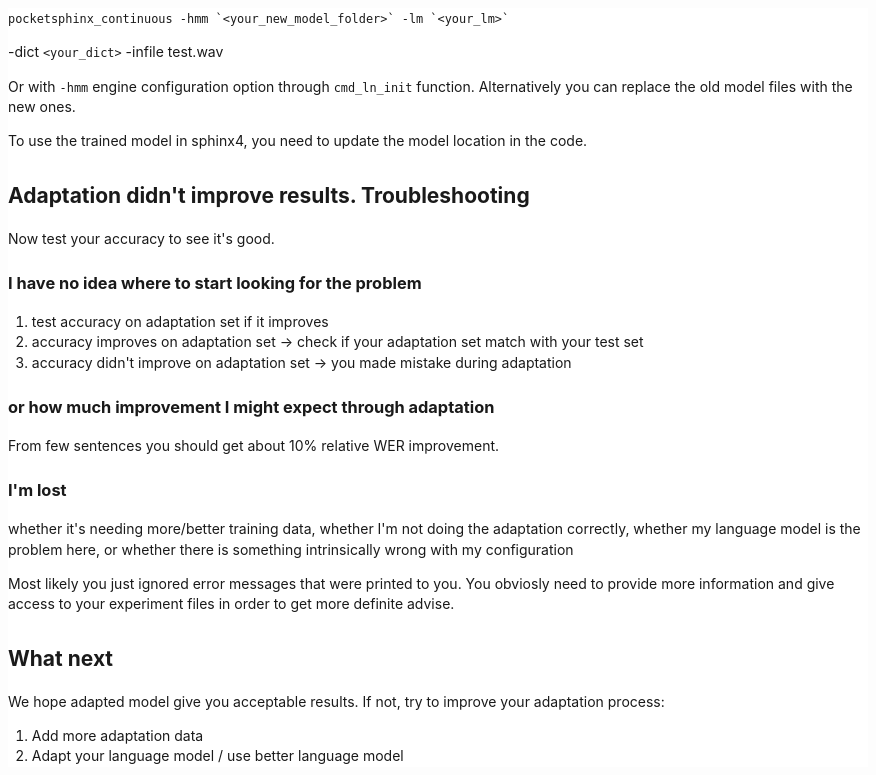	pocketsphinx_continuous -hmm `<your_new_model_folder>` -lm `<your_lm>` 
-dict `<your_dict>` -infile test.wav


Or with `-hmm` engine configuration option through `cmd_ln_init` function. 
Alternatively you can replace the old model files with the new ones.

To use the trained model in sphinx4, you need to update the model location in 
the code.

## Adaptation didn't improve results. Troubleshooting

Now test your accuracy to see it's good.

### I have no idea where to start looking for the problem

 1.  test accuracy on adaptation set if it improves 
 2.  accuracy improves on adaptation set -> check if your adaptation set match 
with your test set
 3.  accuracy didn't improve on adaptation set -> you made mistake during 
adaptation

### or how much improvement I might expect through adaptation

From few sentences you should get about 10% relative WER improvement.

### I'm lost

whether it's needing more/better training data, whether I'm not doing the 
adaptation correctly, whether my language model is the problem here, or whether 
there is something intrinsically wrong with my configuration

Most likely you just ignored error messages that were printed to you. You 
obviosly need to provide more information and give access to your experiment 
files in order to get more definite advise.


## What next

We hope adapted model give you acceptable results. If not, try to improve your 
adaptation process:
 1.  Add more adaptation data
 2.  Adapt your language model / use better language model
